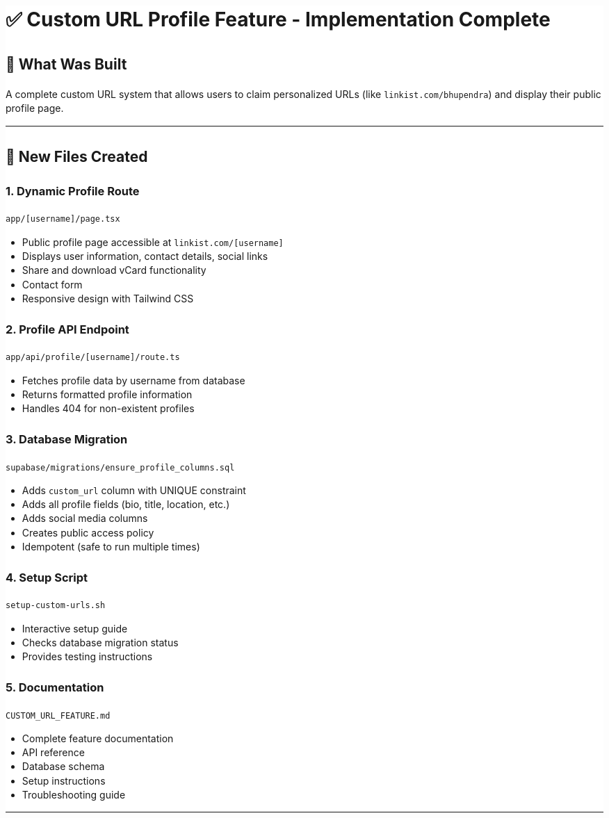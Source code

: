 # ✅ Custom URL Profile Feature - Implementation Complete

## 🎯 What Was Built

A complete custom URL system that allows users to claim personalized URLs (like `linkist.com/bhupendra`) and display their public profile page.

---

## 📁 New Files Created

### 1. **Dynamic Profile Route**
```
app/[username]/page.tsx
```
- Public profile page accessible at `linkist.com/[username]`
- Displays user information, contact details, social links
- Share and download vCard functionality
- Contact form
- Responsive design with Tailwind CSS

### 2. **Profile API Endpoint**
```
app/api/profile/[username]/route.ts
```
- Fetches profile data by username from database
- Returns formatted profile information
- Handles 404 for non-existent profiles

### 3. **Database Migration**
```
supabase/migrations/ensure_profile_columns.sql
```
- Adds `custom_url` column with UNIQUE constraint
- Adds all profile fields (bio, title, location, etc.)
- Adds social media columns
- Creates public access policy
- Idempotent (safe to run multiple times)

### 4. **Setup Script**
```
setup-custom-urls.sh
```
- Interactive setup guide
- Checks database migration status
- Provides testing instructions

### 5. **Documentation**
```
CUSTOM_URL_FEATURE.md
```
- Complete feature documentation
- API reference
- Database schema
- Setup instructions
- Troubleshooting guide

---